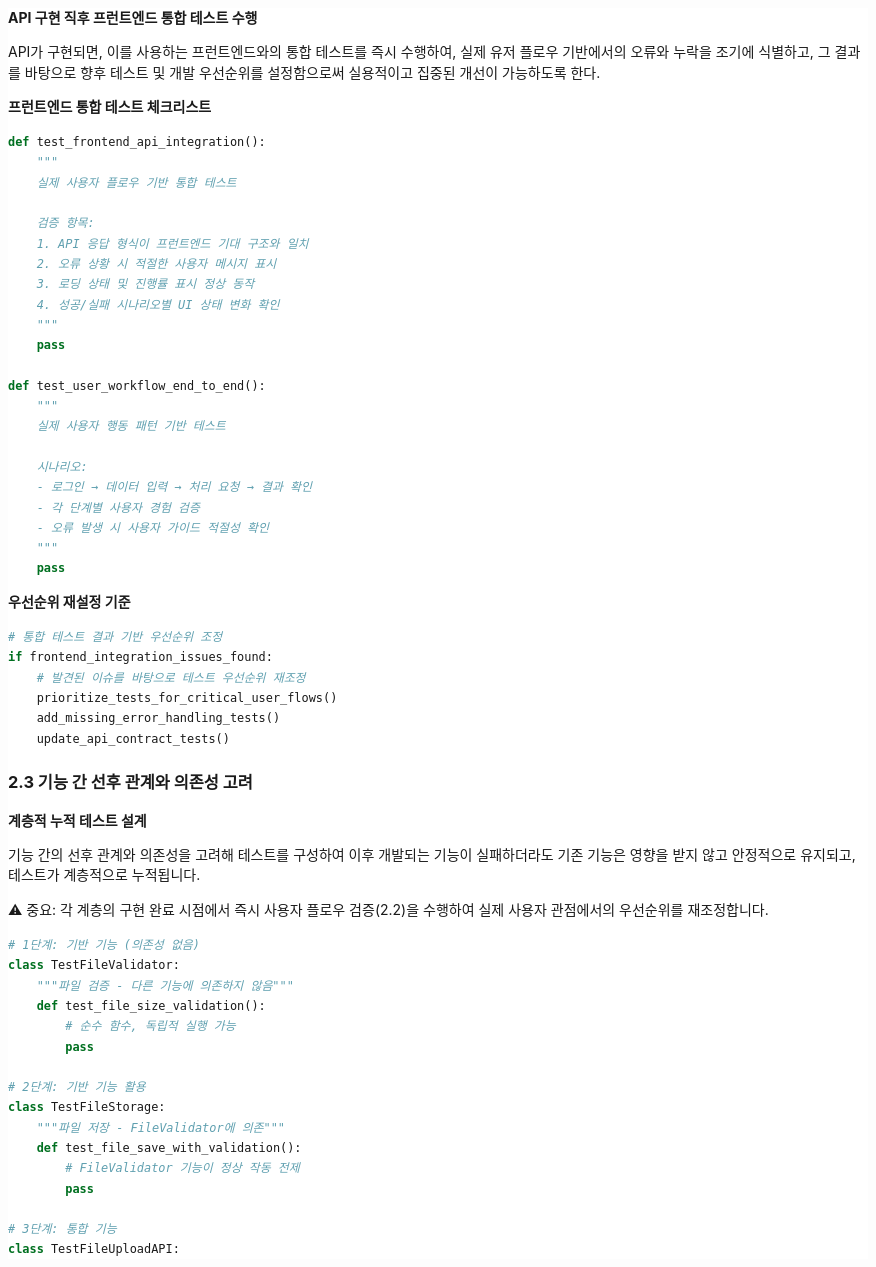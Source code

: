 **API 구현 직후 프런트엔드 통합 테스트 수행**

API가 구현되면, 이를 사용하는 프런트엔드와의 통합 테스트를 즉시 수행하여, 실제 유저 플로우 기반에서의 오류와 누락을 조기에 식별하고, 그 결과를 바탕으로 향후 테스트 및 개발 우선순위를 설정함으로써 실용적이고 집중된 개선이 가능하도록 한다.

**프런트엔드 통합 테스트 체크리스트**

```python
def test_frontend_api_integration():
    """
    실제 사용자 플로우 기반 통합 테스트
    
    검증 항목:
    1. API 응답 형식이 프런트엔드 기대 구조와 일치
    2. 오류 상황 시 적절한 사용자 메시지 표시
    3. 로딩 상태 및 진행률 표시 정상 동작
    4. 성공/실패 시나리오별 UI 상태 변화 확인
    """
    pass

def test_user_workflow_end_to_end():
    """
    실제 사용자 행동 패턴 기반 테스트
    
    시나리오:
    - 로그인 → 데이터 입력 → 처리 요청 → 결과 확인
    - 각 단계별 사용자 경험 검증
    - 오류 발생 시 사용자 가이드 적절성 확인
    """
    pass
```

**우선순위 재설정 기준**

```python
# 통합 테스트 결과 기반 우선순위 조정
if frontend_integration_issues_found:
    # 발견된 이슈를 바탕으로 테스트 우선순위 재조정
    prioritize_tests_for_critical_user_flows()
    add_missing_error_handling_tests()
    update_api_contract_tests()
```

### 2.3 기능 간 선후 관계와 의존성 고려

**계층적 누적 테스트 설계**

기능 간의 선후 관계와 의존성을 고려해 테스트를 구성하여 이후 개발되는 기능이 실패하더라도 기존 기능은 영향을 받지 않고 안정적으로 유지되고, 테스트가 계층적으로 누적됩니다.

⚠️ 중요: 각 계층의 구현 완료 시점에서 즉시 사용자 플로우 검증(2.2)을 수행하여 실제 사용자 관점에서의 우선순위를 재조정합니다.

```python
# 1단계: 기반 기능 (의존성 없음)
class TestFileValidator:
    """파일 검증 - 다른 기능에 의존하지 않음"""
    def test_file_size_validation():
        # 순수 함수, 독립적 실행 가능
        pass
        
# 2단계: 기반 기능 활용
class TestFileStorage:
    """파일 저장 - FileValidator에 의존"""
    def test_file_save_with_validation():
        # FileValidator 기능이 정상 작동 전제
        pass
        
# 3단계: 통합 기능
class TestFileUploadAPI:
```
